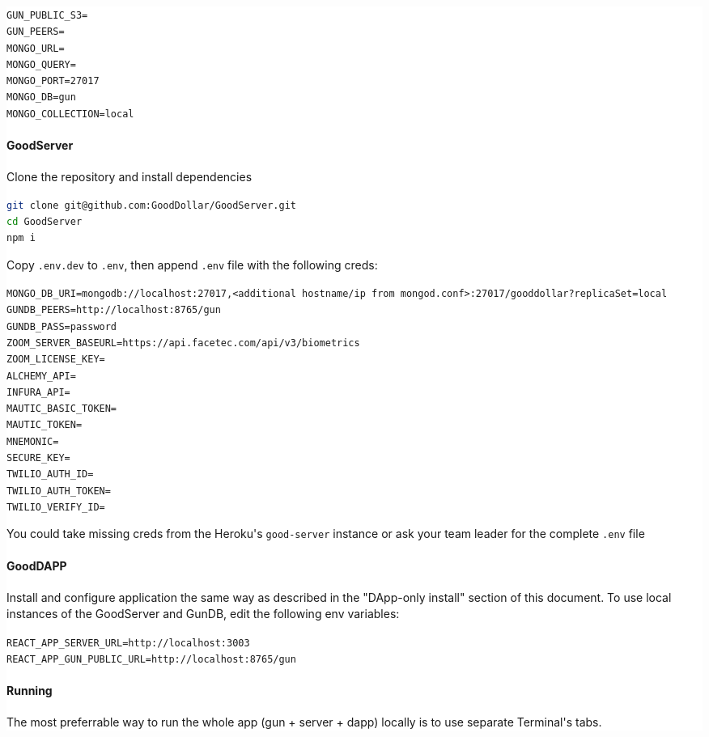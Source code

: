 ```text
GUN_PUBLIC_S3=
GUN_PEERS=
MONGO_URL=
MONGO_QUERY=
MONGO_PORT=27017
MONGO_DB=gun
MONGO_COLLECTION=local
```

#### GoodServer

Clone the repository and install dependencies

```bash
git clone git@github.com:GoodDollar/GoodServer.git
cd GoodServer
npm i
```

Copy `.env.dev` to `.env`, then append `.env` file with the following creds:

```text
MONGO_DB_URI=mongodb://localhost:27017,<additional hostname/ip from mongod.conf>:27017/gooddollar?replicaSet=local
GUNDB_PEERS=http://localhost:8765/gun
GUNDB_PASS=password
ZOOM_SERVER_BASEURL=https://api.facetec.com/api/v3/biometrics
ZOOM_LICENSE_KEY=
ALCHEMY_API=
INFURA_API=
MAUTIC_BASIC_TOKEN=
MAUTIC_TOKEN=
MNEMONIC=
SECURE_KEY=
TWILIO_AUTH_ID=
TWILIO_AUTH_TOKEN=
TWILIO_VERIFY_ID=
```

You could take missing creds from the Heroku's `good-server` instance or ask your team leader for the complete `.env` file

#### GoodDAPP

Install and configure application the same way as described in the "DApp-only install" section of this document. To use local instances of the GoodServer and GunDB, edit the following env variables:

```text
REACT_APP_SERVER_URL=http://localhost:3003
REACT_APP_GUN_PUBLIC_URL=http://localhost:8765/gun
```

#### Running

The most preferrable way to run the whole app \(gun + server + dapp\) locally is to use separate Terminal's tabs.
